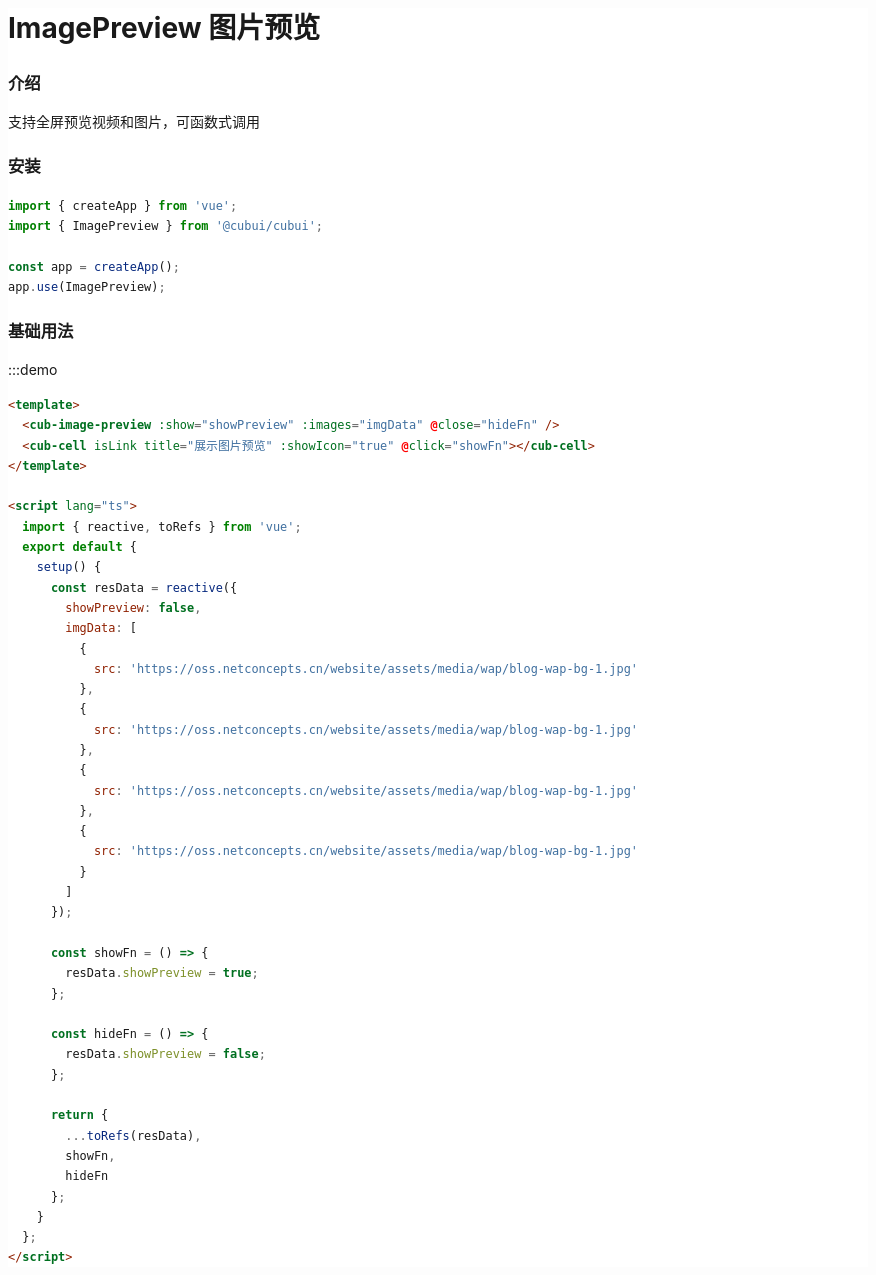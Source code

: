 # ImagePreview 图片预览

### 介绍

支持全屏预览视频和图片，可函数式调用

### 安装

```javascript
import { createApp } from 'vue';
import { ImagePreview } from '@cubui/cubui';

const app = createApp();
app.use(ImagePreview);
```

### 基础用法

:::demo

```html
<template>
  <cub-image-preview :show="showPreview" :images="imgData" @close="hideFn" />
  <cub-cell isLink title="展示图片预览" :showIcon="true" @click="showFn"></cub-cell>
</template>

<script lang="ts">
  import { reactive, toRefs } from 'vue';
  export default {
    setup() {
      const resData = reactive({
        showPreview: false,
        imgData: [
          {
            src: 'https://oss.netconcepts.cn/website/assets/media/wap/blog-wap-bg-1.jpg'
          },
          {
            src: 'https://oss.netconcepts.cn/website/assets/media/wap/blog-wap-bg-1.jpg'
          },
          {
            src: 'https://oss.netconcepts.cn/website/assets/media/wap/blog-wap-bg-1.jpg'
          },
          {
            src: 'https://oss.netconcepts.cn/website/assets/media/wap/blog-wap-bg-1.jpg'
          }
        ]
      });

      const showFn = () => {
        resData.showPreview = true;
      };

      const hideFn = () => {
        resData.showPreview = false;
      };

      return {
        ...toRefs(resData),
        showFn,
        hideFn
      };
    }
  };
</script>
```
